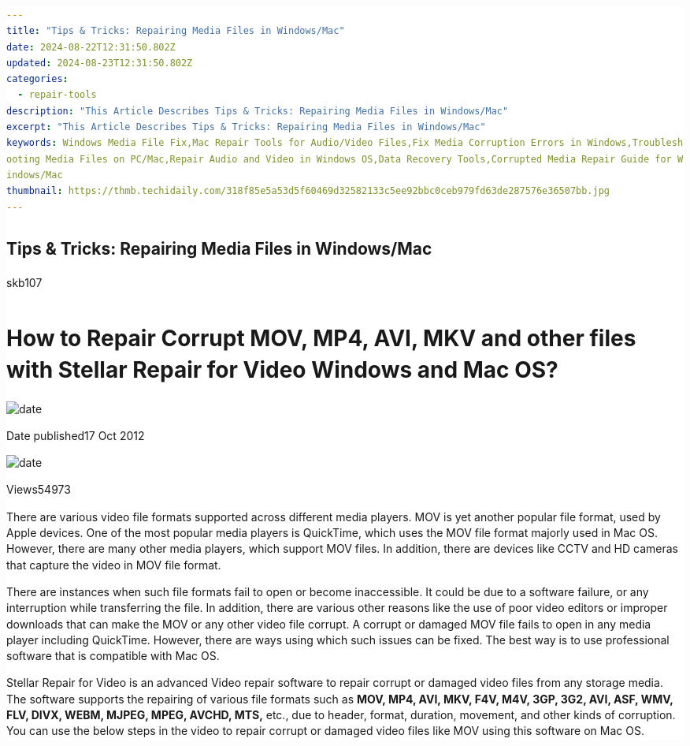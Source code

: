 ```yaml
---
title: "Tips & Tricks: Repairing Media Files in Windows/Mac"
date: 2024-08-22T12:31:50.802Z
updated: 2024-08-23T12:31:50.802Z
categories:
  - repair-tools
description: "This Article Describes Tips & Tricks: Repairing Media Files in Windows/Mac"
excerpt: "This Article Describes Tips & Tricks: Repairing Media Files in Windows/Mac"
keywords: Windows Media File Fix,Mac Repair Tools for Audio/Video Files,Fix Media Corruption Errors in Windows,Troubleshooting Media Files on PC/Mac,Repair Audio and Video in Windows OS,Data Recovery Tools,Corrupted Media Repair Guide for Windows/Mac
thumbnail: https://thmb.techidaily.com/318f85e5a53d5f60469d32582133c5ee92bbc0ceb979fd63de287576e36507bb.jpg
---
```


## Tips & Tricks: Repairing Media Files in Windows/Mac

skb107

# How to Repair Corrupt MOV, MP4, AVI, MKV and other files with Stellar Repair for Video Windows and Mac OS?

![date](https://cdn-cmlep.nitrocdn.com/DLSjJVyzoVcUgUSBlgyEUoGMDKLbWXQr/assets/images/optimized/rev-636f8fd/www.stellarinfo.com/support/kb/asset/frontend/images/date.png)

 Date published17 Oct 2012

![date](https://cdn-cmlep.nitrocdn.com/DLSjJVyzoVcUgUSBlgyEUoGMDKLbWXQr/assets/images/optimized/rev-636f8fd/www.stellarinfo.com/support/kb/asset/frontend/images/view.png)

 Views54973

 There are various video file formats supported across different media players. MOV is yet another popular file format, used by Apple devices. One of the most popular media players is QuickTime, which uses the MOV file format majorly used in Mac OS. However, there are many other media players, which support MOV files. In addition, there are devices like CCTV and HD cameras that capture the video in MOV file format.  
  
 There are instances when such file formats fail to open or become inaccessible. It could be due to a software failure, or any interruption while transferring the file. In addition, there are various other reasons like the use of poor video editors or improper downloads that can make the MOV or any other video file corrupt. A corrupt or damaged MOV file fails to open in any media player including QuickTime. However, there are ways using which such issues can be fixed. The best way is to use professional software that is compatible with Mac OS.  
  
 Stellar Repair for Video is an advanced Video repair software to repair corrupt or damaged video files from any storage media. The software supports the repairing of various file formats such as **MOV, MP4, AVI, MKV, F4V, M4V, 3GP, 3G2, AVI, ASF, WMV, FLV, DIVX, WEBM, MJPEG, MPEG, AVCHD, MTS,** etc., due to header, format, duration, movement, and other kinds of corruption. You can use the below steps in the video to repair corrupt or damaged video files like MOV using this software on Mac OS.

 <iframe frameborder="0" height="362" src="https://www.youtube.com/embed/EnukQm834zA?rel=0" width="640"></iframe>
